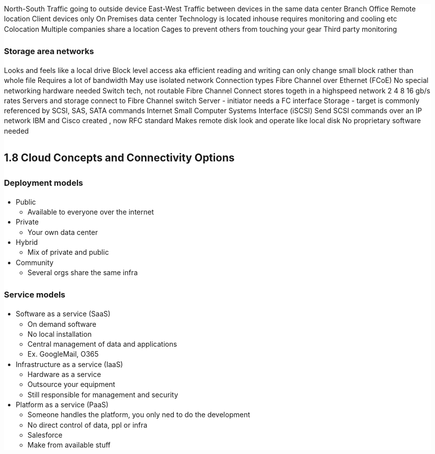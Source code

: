 North-South
	Traffic going to outside device
East-West
	Traffic between devices in the same data center
Branch Office
	Remote location
	Client devices only
On Premises data center
	Technology is located inhouse
	requires monitoring and cooling etc
Colocation 
	Multiple companies share a location
	Cages to prevent others from touching your gear
	Third party monitoring
### Storage area networks
Looks and feels like a local drive
Block level access aka efficient reading and writing 
	can only change small block rather than whole file
Requires a lot of bandwidth
	May use isolated network
Connection types
Fibre Channel over Ethernet (FCoE)
	No special networking hardware needed
	Switch tech, not routable
Fibre Channel
	Connect stores togeth in a highspeed network
		2 4 8 16 gb/s rates
	Servers and storage connect to Fibre Channel switch
		Server - initiator needs a FC interface
		Storage - target is commonly referenced by SCSI, SAS, SATA commands
Internet Small Computer Systems Interface (iSCSI)
	Send SCSI commands over an IP network
	IBM and  Cisco created , now RFC standard
	Makes remote disk look and operate like local disk
	No proprietary software needed
## 1.8 Cloud Concepts and Connectivity Options
### Deployment models
- Public
	- Available to everyone over the internet
- Private
	- Your own data center
- Hybrid
	- Mix of private and public
- Community
	- Several orgs share the same infra
### Service models
- Software as a service (SaaS)
	- On demand software
	- No local installation
	- Central management of data and applications
	- Ex. GoogleMail, O365
- Infrastructure as a service (IaaS)
	- Hardware as a service
	- Outsource your equipment
	- Still responsible for management and security
- Platform as a service (PaaS)
	- Someone handles the platform, you only ned to do the development
	- No direct control of data, ppl or infra
	- Salesforce
	- Make from available stuff